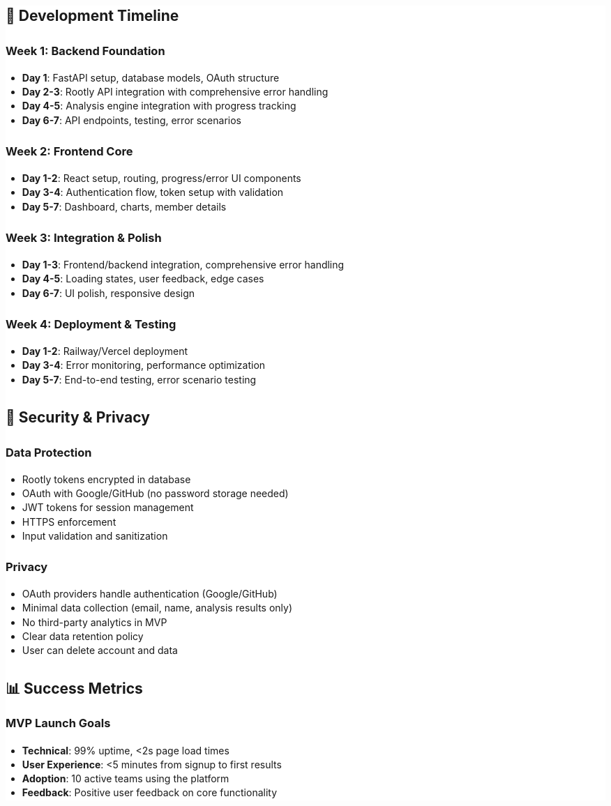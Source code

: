 ## 📅 Development Timeline

### Week 1: Backend Foundation
- **Day 1**: FastAPI setup, database models, OAuth structure
- **Day 2-3**: Rootly API integration with comprehensive error handling
- **Day 4-5**: Analysis engine integration with progress tracking
- **Day 6-7**: API endpoints, testing, error scenarios

### Week 2: Frontend Core  
- **Day 1-2**: React setup, routing, progress/error UI components
- **Day 3-4**: Authentication flow, token setup with validation
- **Day 5-7**: Dashboard, charts, member details

### Week 3: Integration & Polish
- **Day 1-3**: Frontend/backend integration, comprehensive error handling
- **Day 4-5**: Loading states, user feedback, edge cases
- **Day 6-7**: UI polish, responsive design

### Week 4: Deployment & Testing
- **Day 1-2**: Railway/Vercel deployment
- **Day 3-4**: Error monitoring, performance optimization  
- **Day 5-7**: End-to-end testing, error scenario testing

## 🔐 Security & Privacy

### Data Protection
- Rootly tokens encrypted in database
- OAuth with Google/GitHub (no password storage needed)
- JWT tokens for session management
- HTTPS enforcement
- Input validation and sanitization

### Privacy
- OAuth providers handle authentication (Google/GitHub)
- Minimal data collection (email, name, analysis results only)
- No third-party analytics in MVP
- Clear data retention policy
- User can delete account and data

## 📊 Success Metrics

### MVP Launch Goals
- **Technical**: 99% uptime, <2s page load times
- **User Experience**: <5 minutes from signup to first results
- **Adoption**: 10 active teams using the platform
- **Feedback**: Positive user feedback on core functionality
